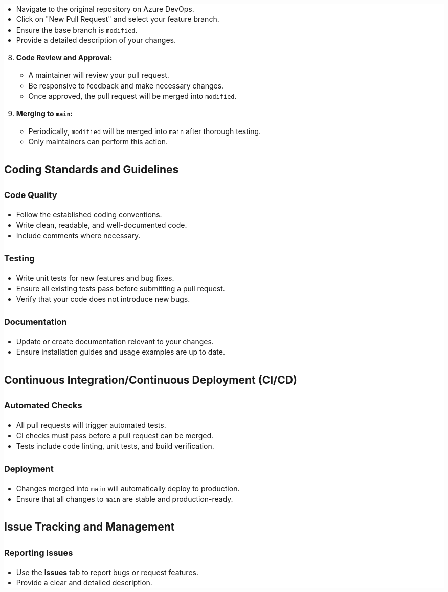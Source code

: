    - Navigate to the original repository on Azure DevOps.
   - Click on "New Pull Request" and select your feature branch.
   - Ensure the base branch is `modified`.
   - Provide a detailed description of your changes.
8. **Code Review and Approval:**

   - A maintainer will review your pull request.
   - Be responsive to feedback and make necessary changes.
   - Once approved, the pull request will be merged into `modified`.
9. **Merging to `main`:**

   - Periodically, `modified` will be merged into `main` after thorough testing.
   - Only maintainers can perform this action.

## Coding Standards and Guidelines

### Code Quality

- Follow the established coding conventions.
- Write clean, readable, and well-documented code.
- Include comments where necessary.

### Testing

- Write unit tests for new features and bug fixes.
- Ensure all existing tests pass before submitting a pull request.
- Verify that your code does not introduce new bugs.

### Documentation

- Update or create documentation relevant to your changes.
- Ensure installation guides and usage examples are up to date.

## Continuous Integration/Continuous Deployment (CI/CD)

### Automated Checks

- All pull requests will trigger automated tests.
- CI checks must pass before a pull request can be merged.
- Tests include code linting, unit tests, and build verification.

### Deployment

- Changes merged into `main` will automatically deploy to production.
- Ensure that all changes to `main` are stable and production-ready.

## Issue Tracking and Management

### Reporting Issues

- Use the **Issues** tab to report bugs or request features.
- Provide a clear and detailed description.
